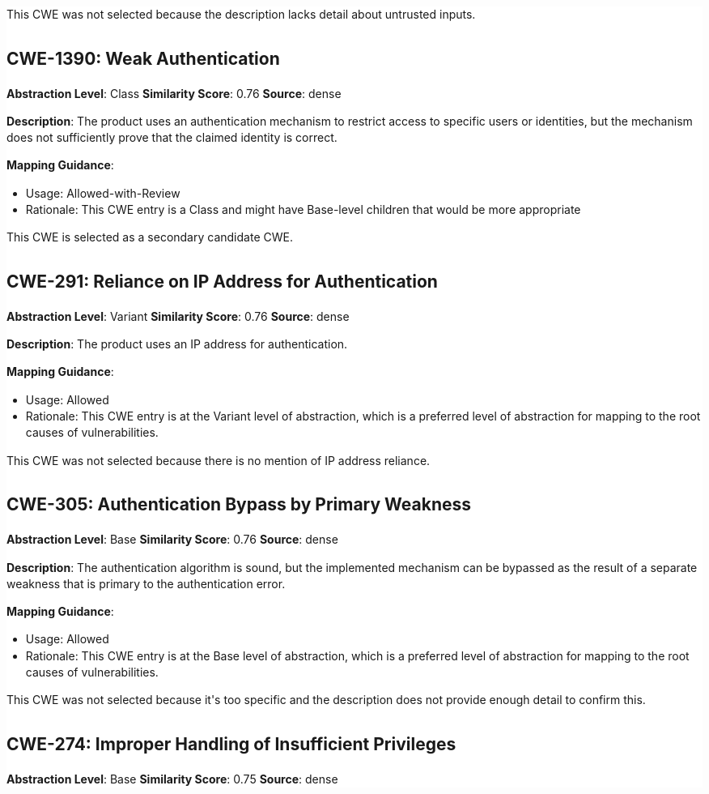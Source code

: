 This CWE was not selected because the description lacks detail about untrusted inputs.

## CWE-1390: Weak Authentication
**Abstraction Level**: Class
**Similarity Score**: 0.76
**Source**: dense

**Description**:
The product uses an authentication mechanism to restrict access to specific users or identities, but the mechanism does not sufficiently prove that the claimed identity is correct.

**Mapping Guidance**:
- Usage: Allowed-with-Review
- Rationale: This CWE entry is a Class and might have Base-level children that would be more appropriate

This CWE is selected as a secondary candidate CWE.

## CWE-291: Reliance on IP Address for Authentication
**Abstraction Level**: Variant
**Similarity Score**: 0.76
**Source**: dense

**Description**:
The product uses an IP address for authentication.

**Mapping Guidance**:
- Usage: Allowed
- Rationale: This CWE entry is at the Variant level of abstraction, which is a preferred level of abstraction for mapping to the root causes of vulnerabilities.

This CWE was not selected because there is no mention of IP address reliance.

## CWE-305: Authentication Bypass by Primary Weakness
**Abstraction Level**: Base
**Similarity Score**: 0.76
**Source**: dense

**Description**:
The authentication algorithm is sound, but the implemented mechanism can be bypassed as the result of a separate weakness that is primary to the authentication error.

**Mapping Guidance**:
- Usage: Allowed
- Rationale: This CWE entry is at the Base level of abstraction, which is a preferred level of abstraction for mapping to the root causes of vulnerabilities.

This CWE was not selected because it's too specific and the description does not provide enough detail to confirm this.

## CWE-274: Improper Handling of Insufficient Privileges
**Abstraction Level**: Base
**Similarity Score**: 0.75
**Source**: dense
